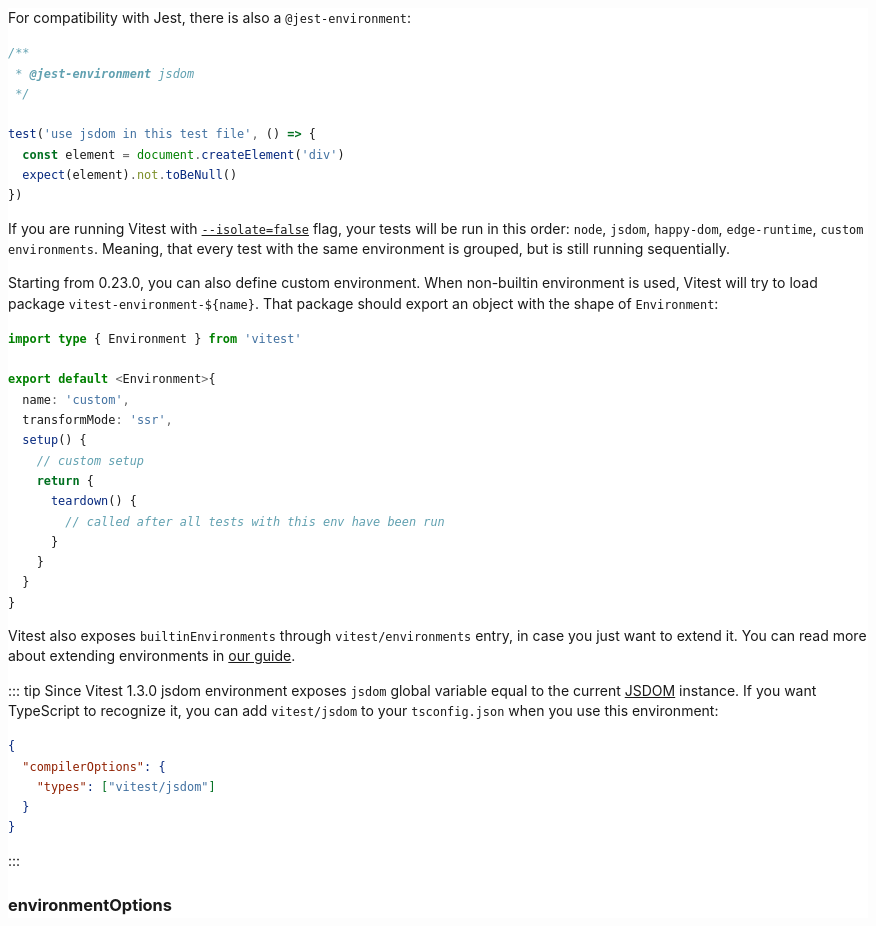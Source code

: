 For compatibility with Jest, there is also a `@jest-environment`:

```js
/**
 * @jest-environment jsdom
 */

test('use jsdom in this test file', () => {
  const element = document.createElement('div')
  expect(element).not.toBeNull()
})
```

If you are running Vitest with [`--isolate=false`](#isolate) flag, your tests will be run in this order: `node`, `jsdom`, `happy-dom`, `edge-runtime`, `custom environments`. Meaning, that every test with the same environment is grouped, but is still running sequentially.

Starting from 0.23.0, you can also define custom environment. When non-builtin environment is used, Vitest will try to load package `vitest-environment-${name}`. That package should export an object with the shape of `Environment`:

```ts
import type { Environment } from 'vitest'

export default <Environment>{
  name: 'custom',
  transformMode: 'ssr',
  setup() {
    // custom setup
    return {
      teardown() {
        // called after all tests with this env have been run
      }
    }
  }
}
```

Vitest also exposes `builtinEnvironments` through `vitest/environments` entry, in case you just want to extend it. You can read more about extending environments in [our guide](/guide/environment).

::: tip
Since Vitest 1.3.0 jsdom environment exposes `jsdom` global variable equal to the current [JSDOM](https://github.com/jsdom/jsdom) instance. If you want TypeScript to recognize it, you can add `vitest/jsdom` to your `tsconfig.json` when you use this environment:

```json
{
  "compilerOptions": {
    "types": ["vitest/jsdom"]
  }
}
```
:::

### environmentOptions
